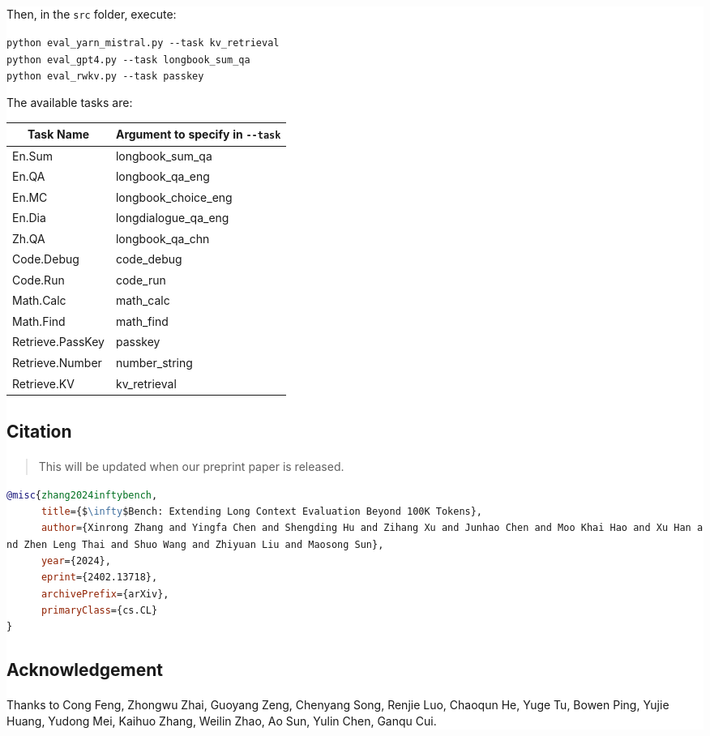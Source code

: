 Then, in the `src` folder, execute:

```shell
python eval_yarn_mistral.py --task kv_retrieval
python eval_gpt4.py --task longbook_sum_qa
python eval_rwkv.py --task passkey
```

The available tasks are:

| Task Name        | Argument to specify in `--task` |
| ---------------- | ------------------------------- |
| En.Sum           | longbook_sum_qa                 |
| En.QA            | longbook_qa_eng                 |
| En.MC            | longbook_choice_eng             |
| En.Dia           | longdialogue_qa_eng             |
| Zh.QA            | longbook_qa_chn                 |
| Code.Debug       | code_debug                      |
| Code.Run         | code_run                        |
| Math.Calc        | math_calc                       |
| Math.Find        | math_find                       |
| Retrieve.PassKey | passkey                         |
| Retrieve.Number  | number_string                   |
| Retrieve.KV      | kv_retrieval                    |

## Citation

> This will be updated when our preprint paper is released.

```bibtex
@misc{zhang2024inftybench,
      title={$\infty$Bench: Extending Long Context Evaluation Beyond 100K Tokens}, 
      author={Xinrong Zhang and Yingfa Chen and Shengding Hu and Zihang Xu and Junhao Chen and Moo Khai Hao and Xu Han and Zhen Leng Thai and Shuo Wang and Zhiyuan Liu and Maosong Sun},
      year={2024},
      eprint={2402.13718},
      archivePrefix={arXiv},
      primaryClass={cs.CL}
}
```

## Acknowledgement

Thanks to Cong Feng, Zhongwu Zhai, Guoyang Zeng, Chenyang Song, Renjie Luo, Chaoqun He, Yuge Tu, Bowen Ping, Yujie Huang, Yudong Mei, Kaihuo Zhang, Weilin Zhao, Ao Sun, Yulin Chen, Ganqu Cui.
